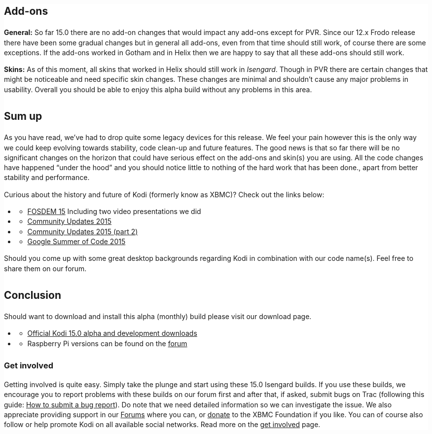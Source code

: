   Add-ons
--------

 **General:** So far 15.0 there are no add-on changes that would impact any add-ons except for PVR. Since our 12.x Frodo release there have been some gradual changes but in general all add-ons, even from that time should still work, of course there are some exceptions. If the add-ons worked in Gotham and in Helix then we are happy to say that all these add-ons should still work.

 **Skins:** As of this moment, all skins that worked in Helix should still work in *Isengard*. Though in PVR there are certain changes that might be noticeable and need specific skin changes. These changes are minimal and shouldn’t cause any major problems in usability. Overall you should be able to enjoy this alpha build without any problems in this area.

 Sum up
------

 As you have read, we’ve had to drop quite some legacy devices for this release. We feel your pain however this is the only way we could keep evolving towards stability, code clean-up and future features. The good news is that so far there will be no significant changes on the horizon that could have serious effect on the add-ons and skin(s) you are using. All the code changes have happened “under the hood” and you should notice little to nothing of the hard work that has been done., apart from better stability and performance.

 Curious about the history and future of Kodi (formerly know as XBMC)? Check out the links below:

 
 * * [FOSDEM 15](/article/kodi-attending-fosdem-2015) Including two video presentations we did
 * * [Community Updates 2015](/article/some-new-year-community-updates-2015)
 * * [Community Updates 2015 (part 2)](/article/some-new-year-community-updates-2015-part-2)
 * * [Google Summer of Code 2015](/article/google-summer-code-2015)
 
 Should you come up with some great desktop backgrounds regarding Kodi in combination with our code name(s). Feel free to share them on our forum.

 Conclusion
----------

 Should want to download and install this alpha (monthly) build please visit our download page.

 
 * * [Official Kodi 15.0 alpha and development downloads](/download)
 * * Raspberry Pi versions can be found on the [forum](https://forum.kodi.tv/forumdisplay.php?fid=166)
 
 ### 

 ### Get involved

 Getting involved is quite easy. Simply take the plunge and start using these 15.0 Isengard builds. If you use these builds, we encourage you to report problems with these builds on our forum first and after that, if asked, submit bugs on Trac (following this guide: [How to submit a bug report](https://kodi.wiki/view/HOW-TO:Submit_a_bug_report)). Do note that we need detailed information so we can investigate the issue. We also appreciate providing support in our [Forums](https://forum.kodi.tv/ "Kodi Forums") where you can, or [donate](/contribute/donate "XBMC Foundation Donations") to the XBMC Foundation if you like. You can of course also follow or help promote Kodi on all available social networks. Read more on the [get involved](/get-involved) page.

 